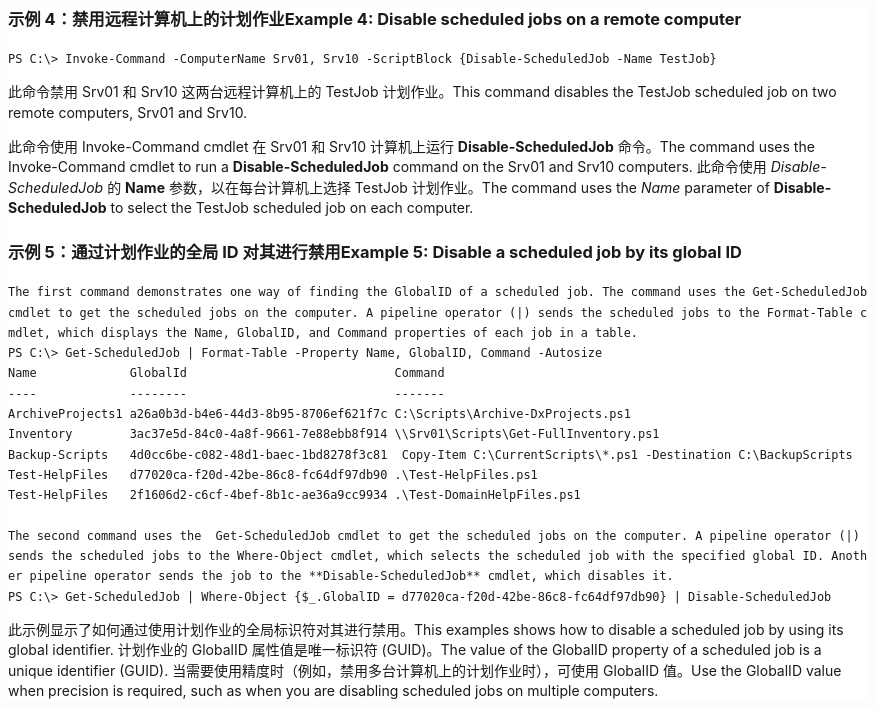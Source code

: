 ### <span data-ttu-id="2d62c-136">示例 4：禁用远程计算机上的计划作业</span><span class="sxs-lookup"><span data-stu-id="2d62c-136">Example 4: Disable scheduled jobs on a remote computer</span></span>

```
PS C:\> Invoke-Command -ComputerName Srv01, Srv10 -ScriptBlock {Disable-ScheduledJob -Name TestJob}
```

<span data-ttu-id="2d62c-137">此命令禁用 Srv01 和 Srv10 这两台远程计算机上的 TestJob 计划作业。</span><span class="sxs-lookup"><span data-stu-id="2d62c-137">This command disables the TestJob scheduled job on two remote computers, Srv01 and Srv10.</span></span>

<span data-ttu-id="2d62c-138">此命令使用 Invoke-Command cmdlet 在 Srv01 和 Srv10 计算机上运行 **Disable-ScheduledJob** 命令。</span><span class="sxs-lookup"><span data-stu-id="2d62c-138">The command uses the Invoke-Command cmdlet to run a **Disable-ScheduledJob** command on the Srv01 and Srv10 computers.</span></span>
<span data-ttu-id="2d62c-139">此命令使用 *Disable-ScheduledJob* 的 **Name** 参数，以在每台计算机上选择 TestJob 计划作业。</span><span class="sxs-lookup"><span data-stu-id="2d62c-139">The command uses the *Name* parameter of **Disable-ScheduledJob** to select the TestJob scheduled job on each computer.</span></span>

### <span data-ttu-id="2d62c-140">示例 5：通过计划作业的全局 ID 对其进行禁用</span><span class="sxs-lookup"><span data-stu-id="2d62c-140">Example 5: Disable a scheduled job by its global ID</span></span>

```
The first command demonstrates one way of finding the GlobalID of a scheduled job. The command uses the Get-ScheduledJob cmdlet to get the scheduled jobs on the computer. A pipeline operator (|) sends the scheduled jobs to the Format-Table cmdlet, which displays the Name, GlobalID, and Command properties of each job in a table.
PS C:\> Get-ScheduledJob | Format-Table -Property Name, GlobalID, Command -Autosize
Name             GlobalId                             Command
----             --------                             -------
ArchiveProjects1 a26a0b3d-b4e6-44d3-8b95-8706ef621f7c C:\Scripts\Archive-DxProjects.ps1
Inventory        3ac37e5d-84c0-4a8f-9661-7e88ebb8f914 \\Srv01\Scripts\Get-FullInventory.ps1
Backup-Scripts   4d0cc6be-c082-48d1-baec-1bd8278f3c81  Copy-Item C:\CurrentScripts\*.ps1 -Destination C:\BackupScripts
Test-HelpFiles   d77020ca-f20d-42be-86c8-fc64df97db90 .\Test-HelpFiles.ps1
Test-HelpFiles   2f1606d2-c6cf-4bef-8b1c-ae36a9cc9934 .\Test-DomainHelpFiles.ps1

The second command uses the  Get-ScheduledJob cmdlet to get the scheduled jobs on the computer. A pipeline operator (|) sends the scheduled jobs to the Where-Object cmdlet, which selects the scheduled job with the specified global ID. Another pipeline operator sends the job to the **Disable-ScheduledJob** cmdlet, which disables it.
PS C:\> Get-ScheduledJob | Where-Object {$_.GlobalID = d77020ca-f20d-42be-86c8-fc64df97db90} | Disable-ScheduledJob
```

<span data-ttu-id="2d62c-141">此示例显示了如何通过使用计划作业的全局标识符对其进行禁用。</span><span class="sxs-lookup"><span data-stu-id="2d62c-141">This examples shows how to disable a scheduled job by using its global identifier.</span></span>
<span data-ttu-id="2d62c-142">计划作业的 GlobalID 属性值是唯一标识符 (GUID)。</span><span class="sxs-lookup"><span data-stu-id="2d62c-142">The value of the GlobalID property of a scheduled job is a unique identifier (GUID).</span></span>
<span data-ttu-id="2d62c-143">当需要使用精度时（例如，禁用多台计算机上的计划作业时），可使用 GlobalID 值。</span><span class="sxs-lookup"><span data-stu-id="2d62c-143">Use the GlobalID value when precision is required, such as when you are disabling scheduled jobs on multiple computers.</span></span>
